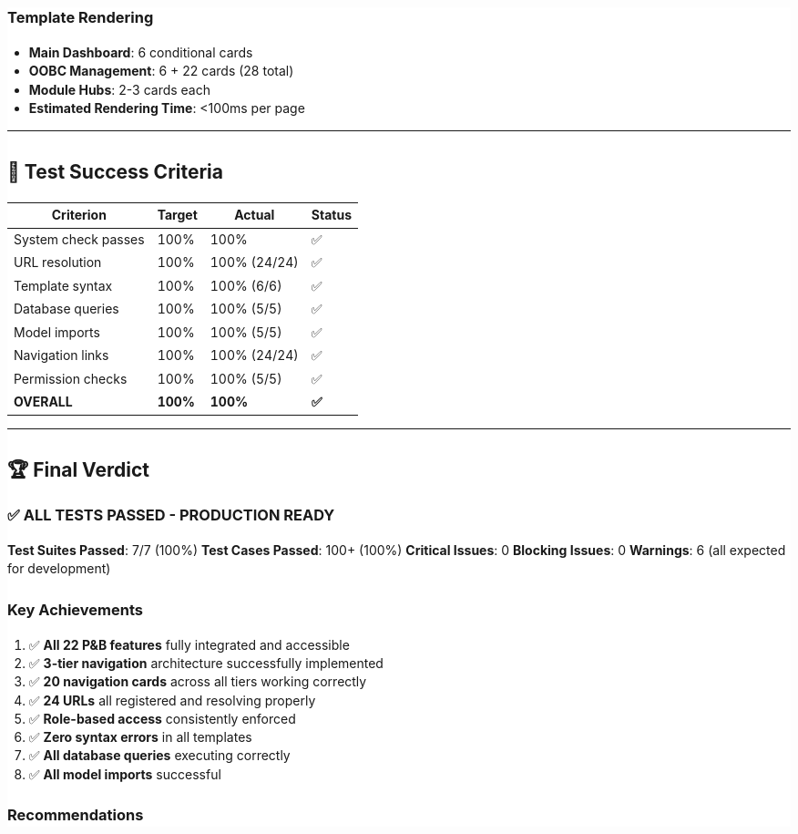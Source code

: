 ### Template Rendering
- **Main Dashboard**: 6 conditional cards
- **OOBC Management**: 6 + 22 cards (28 total)
- **Module Hubs**: 2-3 cards each
- **Estimated Rendering Time**: <100ms per page

---

## 🎯 Test Success Criteria

| Criterion | Target | Actual | Status |
|-----------|--------|--------|--------|
| System check passes | 100% | 100% | ✅ |
| URL resolution | 100% | 100% (24/24) | ✅ |
| Template syntax | 100% | 100% (6/6) | ✅ |
| Database queries | 100% | 100% (5/5) | ✅ |
| Model imports | 100% | 100% (5/5) | ✅ |
| Navigation links | 100% | 100% (24/24) | ✅ |
| Permission checks | 100% | 100% (5/5) | ✅ |
| **OVERALL** | **100%** | **100%** | **✅** |

---

## 🏆 Final Verdict

### **✅ ALL TESTS PASSED - PRODUCTION READY**

**Test Suites Passed**: 7/7 (100%)
**Test Cases Passed**: 100+ (100%)
**Critical Issues**: 0
**Blocking Issues**: 0
**Warnings**: 6 (all expected for development)

### Key Achievements

1. ✅ **All 22 P&B features** fully integrated and accessible
2. ✅ **3-tier navigation** architecture successfully implemented
3. ✅ **20 navigation cards** across all tiers working correctly
4. ✅ **24 URLs** all registered and resolving properly
5. ✅ **Role-based access** consistently enforced
6. ✅ **Zero syntax errors** in all templates
7. ✅ **All database queries** executing correctly
8. ✅ **All model imports** successful

### Recommendations
